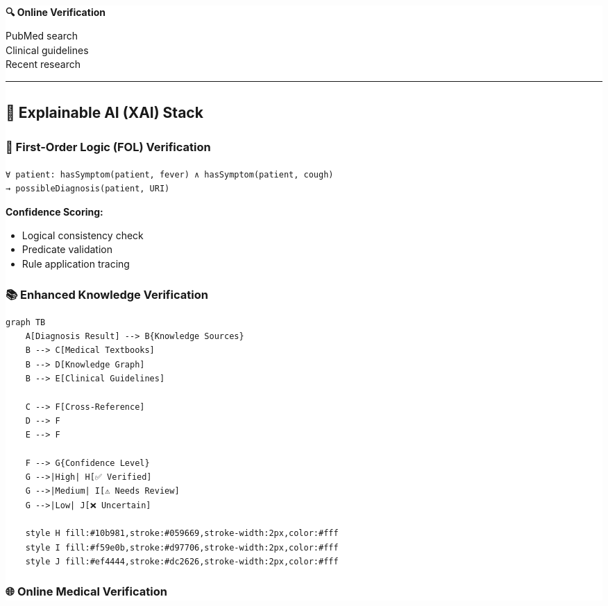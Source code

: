 </td>
<td align="center" width="33%">

**🔍 Online Verification**

PubMed search  
Clinical guidelines  
Recent research

</td>
</tr>
</table>

---

## 🔬 Explainable AI (XAI) Stack

### 🧩 First-Order Logic (FOL) Verification

```
∀ patient: hasSymptom(patient, fever) ∧ hasSymptom(patient, cough) 
→ possibleDiagnosis(patient, URI)
```

**Confidence Scoring:**
- Logical consistency check
- Predicate validation
- Rule application tracing

### 📚 Enhanced Knowledge Verification

```mermaid
graph TB
    A[Diagnosis Result] --> B{Knowledge Sources}
    B --> C[Medical Textbooks]
    B --> D[Knowledge Graph]
    B --> E[Clinical Guidelines]
    
    C --> F[Cross-Reference]
    D --> F
    E --> F
    
    F --> G{Confidence Level}
    G -->|High| H[✅ Verified]
    G -->|Medium| I[⚠️ Needs Review]
    G -->|Low| J[❌ Uncertain]
    
    style H fill:#10b981,stroke:#059669,stroke-width:2px,color:#fff
    style I fill:#f59e0b,stroke:#d97706,stroke-width:2px,color:#fff
    style J fill:#ef4444,stroke:#dc2626,stroke-width:2px,color:#fff
```

### 🌐 Online Medical Verification
